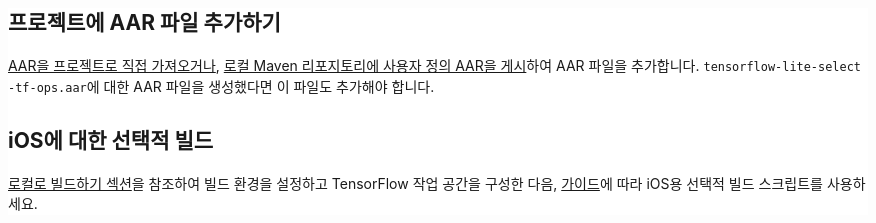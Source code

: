 ## 프로젝트에 AAR 파일 추가하기

[AAR을 프로젝트로 직접 가져오거나](https://www.tensorflow.org/lite/guide/android#add_aar_directly_to_project), [로컬 Maven 리포지토리에 사용자 정의 AAR을 게시](https://www.tensorflow.org/lite/guide/android#install_aar_to_local_maven_repository)하여 AAR 파일을 추가합니다. `tensorflow-lite-select-tf-ops.aar`에 대한 AAR 파일을 생성했다면 이 파일도 추가해야 합니다.

## iOS에 대한 선택적 빌드

[로컬로 빌드하기 섹션](../guide/build_ios.md#building_locally)을 참조하여 빌드 환경을 설정하고 TensorFlow 작업 공간을 구성한 다음, [가이드](../guide/build_ios.md#selectively_build_tflite_frameworks)에 따라 iOS용 선택적 빌드 스크립트를 사용하세요.
